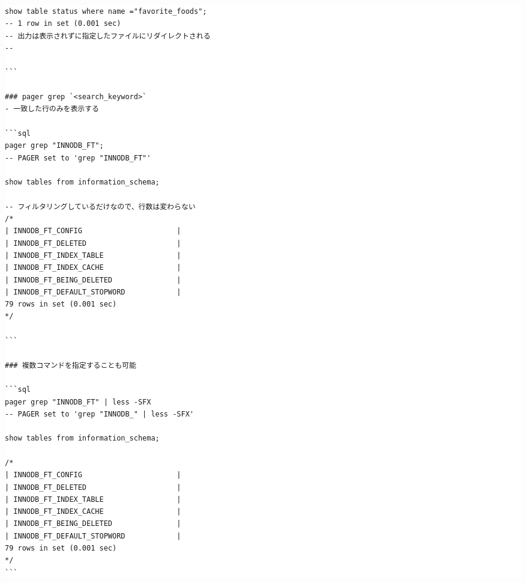     show table status where name ="favorite_foods";
    -- 1 row in set (0.001 sec)
    -- 出力は表示されずに指定したファイルにリダイレクトされる
    --

    ```

    ### pager grep `<search_keyword>`
    - 一致した行のみを表示する

    ```sql
    pager grep "INNODB_FT";
    -- PAGER set to 'grep "INNODB_FT"'

    show tables from information_schema;

    -- フィルタリングしているだけなので、行数は変わらない
    /*
    | INNODB_FT_CONFIG                      |
    | INNODB_FT_DELETED                     |
    | INNODB_FT_INDEX_TABLE                 |
    | INNODB_FT_INDEX_CACHE                 |
    | INNODB_FT_BEING_DELETED               |
    | INNODB_FT_DEFAULT_STOPWORD            |
    79 rows in set (0.001 sec)
    */

    ```

    ### 複数コマンドを指定することも可能

    ```sql
    pager grep "INNODB_FT" | less -SFX
    -- PAGER set to 'grep "INNODB_" | less -SFX'

    show tables from information_schema;

    /*
    | INNODB_FT_CONFIG                      |
    | INNODB_FT_DELETED                     |
    | INNODB_FT_INDEX_TABLE                 |
    | INNODB_FT_INDEX_CACHE                 |
    | INNODB_FT_BEING_DELETED               |
    | INNODB_FT_DEFAULT_STOPWORD            |
    79 rows in set (0.001 sec)
    */
    ```
